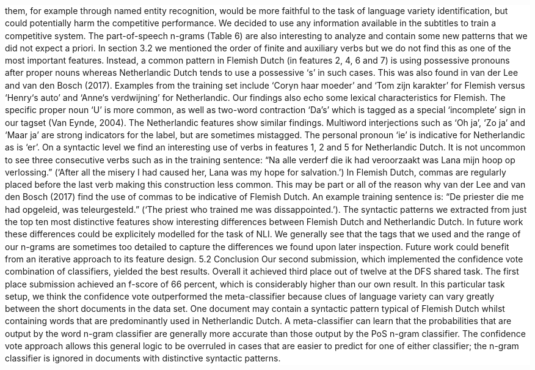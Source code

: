 them, for example through named entity recognition, would be more faithful to the task of language
variety identification, but could potentially harm the competitive performance. We decided to use any
information available in the subtitles to train a competitive system.
The part-of-speech n-grams (Table 6) are also interesting to analyze and contain some new patterns
that we did not expect a priori. In section 3.2 we mentioned the order of finite and auxiliary verbs but
we do not find this as one of the most important features. Instead, a common pattern in Flemish Dutch
(in features 2, 4, 6 and 7) is using possessive pronouns after proper nouns whereas Netherlandic Dutch
tends to use a possessive ‘s’ in such cases. This was also found in van der Lee and van den Bosch (2017).
Examples from the training set include ‘Coryn haar moeder’ and ‘Tom zijn karakter’ for Flemish versus
‘Henry‘s auto’ and ‘Anne‘s verdwijning’ for Netherlandic.
Our findings also echo some lexical characteristics for Flemish. The specific proper noun ‘U’ is more
common, as well as two-word contraction ‘Da’s’ which is tagged as a special ‘incomplete’ sign in our
tagset (Van Eynde, 2004). The Netherlandic features show similar findings. Multiword interjections such
as ‘Oh ja’, ‘Zo ja’ and ‘Maar ja’ are strong indicators for the label, but are sometimes mistagged. The
personal pronoun ‘ie’ is indicative for Netherlandic as is ‘er’.
On a syntactic level we find an interesting use of verbs in features 1, 2 and 5 for Netherlandic Dutch.
It is not uncommon to see three consecutive verbs such as in the training sentence:
“Na alle verderf die ik had veroorzaakt was Lana mijn hoop op verlossing.”
(‘After all the misery I had caused her, Lana was my hope for salvation.’)
In Flemish Dutch, commas are regularly placed before the last verb making this construction less common.
This may be part or all of the reason why van der Lee and van den Bosch (2017) find the use of
commas to be indicative of Flemish Dutch. An example training sentence is:
“De priester die me had opgeleid, was teleurgesteld.”
(‘The priest who trained me was dissappointed.’).
The syntactic patterns we extracted from just the top ten most distinctive features show interesting
differences between Flemish Dutch and Netherlandic Dutch. In future work these differences could be
explicitely modelled for the task of NLI. We generally see that the tags that we used and the range of our
n-grams are sometimes too detailed to capture the differences we found upon later inspection. Future
work could benefit from an iterative approach to its feature design.
5.2 Conclusion
Our second submission, which implemented the confidence vote combination of classifiers, yielded the
best results. Overall it achieved third place out of twelve at the DFS shared task. The first place submission
achieved an f-score of 66 percent, which is considerably higher than our own result.
In this particular task setup, we think the confidence vote outperformed the meta-classifier because
clues of language variety can vary greatly between the short documents in the data set. One document
may contain a syntactic pattern typical of Flemish Dutch whilst containing words that are predominantly
used in Netherlandic Dutch. A meta-classifier can learn that the probabilities that are output by the
word n-gram classifier are generally more accurate than those output by the PoS n-gram classifier. The
confidence vote approach allows this general logic to be overruled in cases that are easier to predict for
one of either classifier; the n-gram classifier is ignored in documents with distinctive syntactic patterns.
